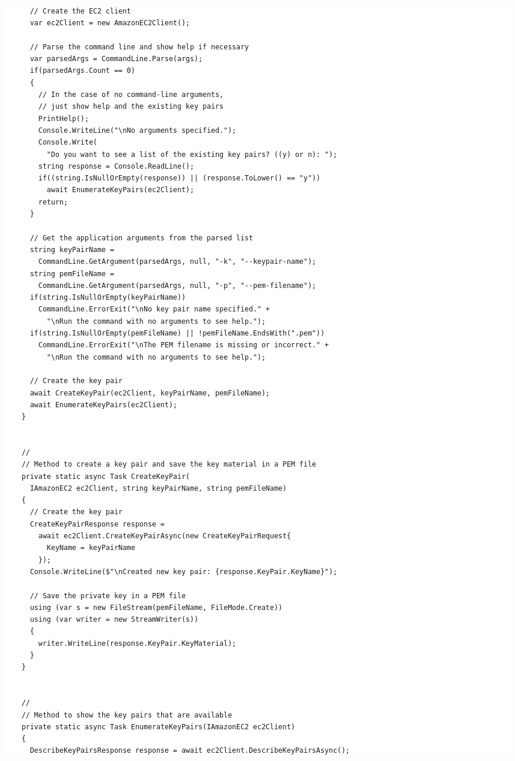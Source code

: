 ```
      // Create the EC2 client
      var ec2Client = new AmazonEC2Client();

      // Parse the command line and show help if necessary
      var parsedArgs = CommandLine.Parse(args);
      if(parsedArgs.Count == 0)
      {
        // In the case of no command-line arguments,
        // just show help and the existing key pairs
        PrintHelp();
        Console.WriteLine("\nNo arguments specified.");
        Console.Write(
          "Do you want to see a list of the existing key pairs? ((y) or n): ");
        string response = Console.ReadLine();
        if((string.IsNullOrEmpty(response)) || (response.ToLower() == "y"))
          await EnumerateKeyPairs(ec2Client);
        return;
      }

      // Get the application arguments from the parsed list
      string keyPairName =
        CommandLine.GetArgument(parsedArgs, null, "-k", "--keypair-name");
      string pemFileName =
        CommandLine.GetArgument(parsedArgs, null, "-p", "--pem-filename");
      if(string.IsNullOrEmpty(keyPairName))
        CommandLine.ErrorExit("\nNo key pair name specified." +
          "\nRun the command with no arguments to see help.");
      if(string.IsNullOrEmpty(pemFileName) || !pemFileName.EndsWith(".pem"))
        CommandLine.ErrorExit("\nThe PEM filename is missing or incorrect." +
          "\nRun the command with no arguments to see help.");

      // Create the key pair
      await CreateKeyPair(ec2Client, keyPairName, pemFileName);
      await EnumerateKeyPairs(ec2Client);
    }


    //
    // Method to create a key pair and save the key material in a PEM file
    private static async Task CreateKeyPair(
      IAmazonEC2 ec2Client, string keyPairName, string pemFileName)
    {
      // Create the key pair
      CreateKeyPairResponse response =
        await ec2Client.CreateKeyPairAsync(new CreateKeyPairRequest{
          KeyName = keyPairName
        });
      Console.WriteLine($"\nCreated new key pair: {response.KeyPair.KeyName}");

      // Save the private key in a PEM file
      using (var s = new FileStream(pemFileName, FileMode.Create))
      using (var writer = new StreamWriter(s))
      {
        writer.WriteLine(response.KeyPair.KeyMaterial);
      }
    }


    //
    // Method to show the key pairs that are available
    private static async Task EnumerateKeyPairs(IAmazonEC2 ec2Client)
    {
      DescribeKeyPairsResponse response = await ec2Client.DescribeKeyPairsAsync();
```
